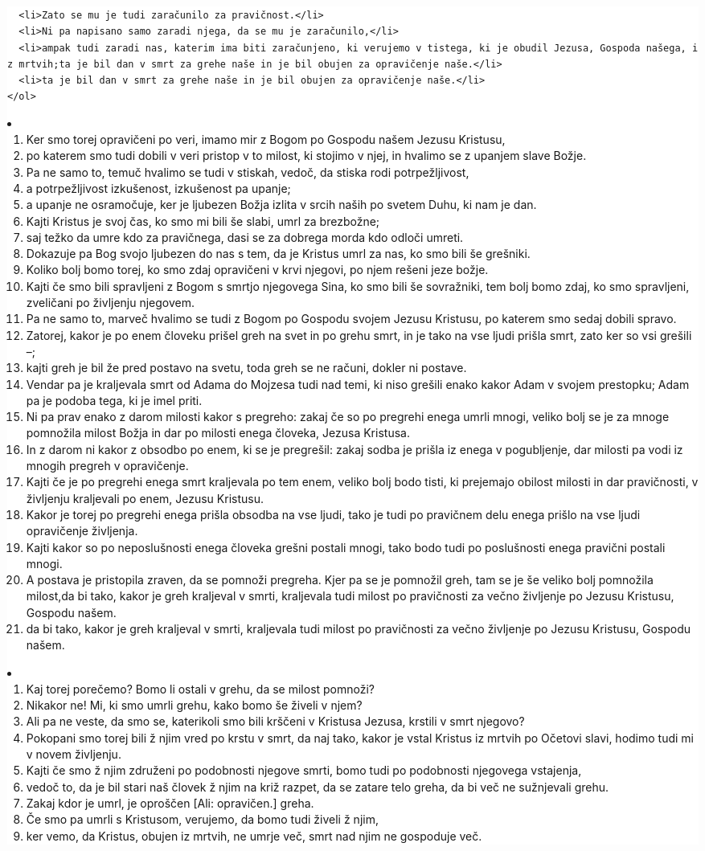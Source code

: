      <li>Zato se mu je tudi zaračunilo za pravičnost.</li>
      <li>Ni pa napisano samo zaradi njega, da se mu je zaračunilo,</li>
      <li>ampak tudi zaradi nas, katerim ima biti zaračunjeno, ki verujemo v tistega, ki je obudil Jezusa, Gospoda našega, iz mrtvih;ta je bil dan v smrt za grehe naše in je bil obujen za opravičenje naše.</li>
      <li>ta je bil dan v smrt za grehe naše in je bil obujen za opravičenje naše.</li>
    </ol>
  </li>
  <li>
    <ol>
      <li>Ker smo torej opravičeni po veri, imamo mir z Bogom po Gospodu našem Jezusu Kristusu,</li>
      <li>po katerem smo tudi dobili v veri pristop v to milost, ki stojimo v njej, in hvalimo se z upanjem slave Božje.</li>
      <li>Pa ne samo to, temuč hvalimo se tudi v stiskah, vedoč, da stiska rodi potrpežljivost,</li>
      <li>a potrpežljivost izkušenost, izkušenost pa upanje;</li>
      <li>a upanje ne osramočuje, ker je ljubezen Božja izlita v srcih naših po svetem Duhu, ki nam je dan.</li>
      <li>Kajti Kristus je svoj čas, ko smo mi bili še slabi, umrl za brezbožne;</li>
      <li>saj težko da umre kdo za pravičnega, dasi se za dobrega morda kdo odloči umreti.</li>
      <li>Dokazuje pa Bog svojo ljubezen do nas s tem, da je Kristus umrl za nas, ko smo bili še grešniki.</li>
      <li>Koliko bolj bomo torej, ko smo zdaj opravičeni v krvi njegovi, po njem rešeni jeze božje.</li>
      <li>Kajti če smo bili spravljeni z Bogom s smrtjo njegovega Sina, ko smo bili še sovražniki, tem bolj bomo zdaj, ko smo spravljeni, zveličani po življenju njegovem.</li>
      <li>Pa ne samo to, marveč hvalimo se tudi z Bogom po Gospodu svojem Jezusu Kristusu, po katerem smo sedaj dobili spravo.</li>
      <li>Zatorej, kakor je po enem človeku prišel greh na svet in po grehu smrt, in je tako na vse ljudi prišla smrt, zato ker so vsi grešili –;</li>
      <li>kajti greh je bil že pred postavo na svetu, toda greh se ne računi, dokler ni postave.</li>
      <li>Vendar pa je kraljevala smrt od Adama do Mojzesa tudi nad temi, ki niso grešili enako kakor Adam v svojem prestopku; Adam pa je podoba tega, ki je imel priti.</li>
      <li>Ni pa prav enako z darom milosti kakor s pregreho: zakaj če so po pregrehi enega umrli mnogi, veliko bolj se je za mnoge pomnožila milost Božja in dar po milosti enega človeka, Jezusa Kristusa.</li>
      <li>In z darom ni kakor z obsodbo po enem, ki se je pregrešil: zakaj sodba je prišla iz enega v pogubljenje, dar milosti pa vodi iz mnogih pregreh v opravičenje.</li>
      <li>Kajti če je po pregrehi enega smrt kraljevala po tem enem, veliko bolj bodo tisti, ki prejemajo obilost milosti in dar pravičnosti, v življenju kraljevali po enem, Jezusu Kristusu.</li>
      <li>Kakor je torej po pregrehi enega prišla obsodba na vse ljudi, tako je tudi po pravičnem delu enega prišlo na vse ljudi opravičenje življenja.</li>
      <li>Kajti kakor so po neposlušnosti enega človeka grešni postali mnogi, tako bodo tudi po poslušnosti enega pravični postali mnogi.</li>
      <li>A postava je pristopila zraven, da se pomnoži pregreha. Kjer pa se je pomnožil greh, tam se je še veliko bolj pomnožila milost,da bi tako, kakor je greh kraljeval v smrti, kraljevala tudi milost po pravičnosti za večno življenje po Jezusu Kristusu, Gospodu našem.</li>
      <li>da bi tako, kakor je greh kraljeval v smrti, kraljevala tudi milost po pravičnosti za večno življenje po Jezusu Kristusu, Gospodu našem.</li>
    </ol>
  </li>
  <li>
    <ol>
      <li>Kaj torej porečemo? Bomo li ostali v grehu, da se milost pomnoži?</li>
      <li>Nikakor ne! Mi, ki smo umrli grehu, kako bomo še živeli v njem?</li>
      <li>Ali pa ne veste, da smo se, katerikoli smo bili krščeni v Kristusa Jezusa, krstili v smrt njegovo?</li>
      <li>Pokopani smo torej bili ž njim vred po krstu v smrt, da naj tako, kakor je vstal Kristus iz mrtvih po Očetovi slavi, hodimo tudi mi v novem življenju.</li>
      <li>Kajti če smo ž njim združeni po podobnosti njegove smrti, bomo tudi po podobnosti njegovega vstajenja,</li>
      <li>vedoč to, da je bil stari naš človek ž njim na križ razpet, da se zatare telo greha, da bi več ne sužnjevali grehu.</li>
      <li>Zakaj kdor je umrl, je oproščen [Ali: opravičen.] greha.</li>
      <li>Če smo pa umrli s Kristusom, verujemo, da bomo tudi živeli ž njim,</li>
      <li>ker vemo, da Kristus, obujen iz mrtvih, ne umrje več, smrt nad njim ne gospoduje več.</li>